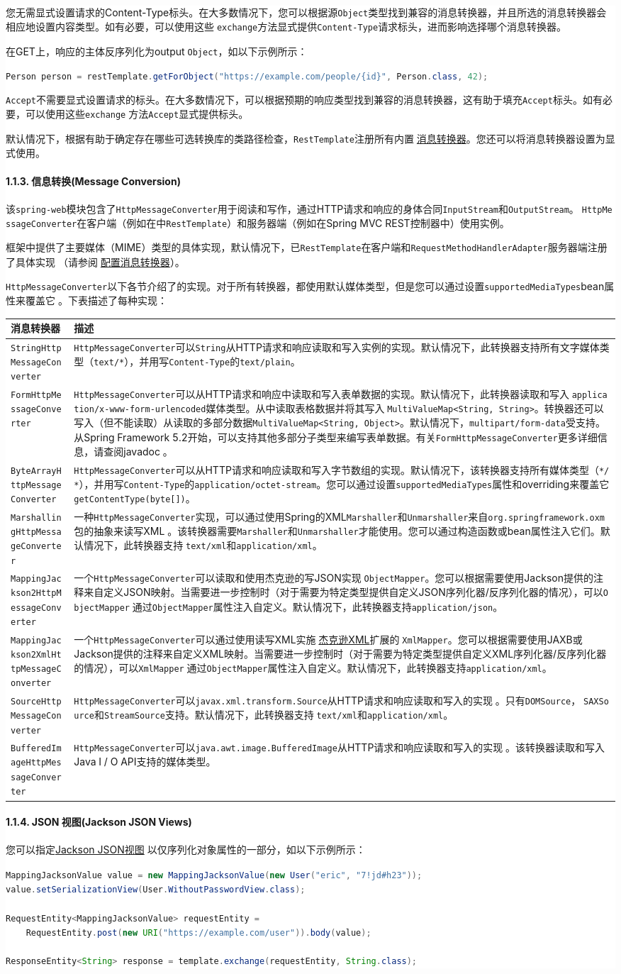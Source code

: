 您无需显式设置请求的Content-Type标头。在大多数情况下，您可以根据源`Object`类型找到兼容的消息转换器，并且所选的消息转换器会相应地设置内容类型。如有必要，可以使用这些 `exchange`方法显式提供`Content-Type`请求标头，进而影响选择哪个消息转换器。

在GET上，响应的主体反序列化为output `Object`，如以下示例所示：

```java
Person person = restTemplate.getForObject("https://example.com/people/{id}", Person.class, 42);
```

`Accept`不需要显式设置请求的标头。在大多数情况下，可以根据预期的响应类型找到兼容的消息转换器，这有助于填充`Accept`标头。如有必要，可以使用这些`exchange` 方法`Accept`显式提供标头。

默认情况下，根据有助于确定存在哪些可选转换库的类路径检查，`RestTemplate`注册所有内置 [消息转换器](https://docs.spring.io/spring-framework/docs/current/reference/html/integration.html#rest-message-conversion)。您还可以将消息转换器设置为显式使用。

#### 1.1.3. 信息转换(Message Conversion)

该`spring-web`模块包含了`HttpMessageConverter`用于阅读和写作，通过HTTP请求和响应的身体合同`InputStream`和`OutputStream`。 `HttpMessageConverter`在客户端（例如在中`RestTemplate`）和服务器端（例如在Spring MVC REST控制器中）使用实例。

框架中提供了主要媒体（MIME）类型的具体实现，默认情况下，已`RestTemplate`在客户端和`RequestMethodHandlerAdapter`服务器端注册了具体实现 （请参阅 [配置消息转换器](https://docs.spring.io/spring-framework/docs/current/reference/html/web.html#mvc-config-message-converters)）。

`HttpMessageConverter`以下各节介绍了的实现。对于所有转换器，都使用默认媒体类型，但是您可以通过设置`supportedMediaTypes`bean属性来覆盖它 。下表描述了每种实现：

| 消息转换器                               | 描述                                                         |
| :--------------------------------------- | :----------------------------------------------------------- |
| `StringHttpMessageConverter`             | `HttpMessageConverter`可以`String`从HTTP请求和响应读取和写入实例的实现。默认情况下，此转换器支持所有文字媒体类型（`text/*`），并用写`Content-Type`的`text/plain`。 |
| `FormHttpMessageConverter`               | `HttpMessageConverter`可以从HTTP请求和响应中读取和写入表单数据的实现。默认情况下，此转换器读取和写入 `application/x-www-form-urlencoded`媒体类型。从中读取表格数据并将其写入 `MultiValueMap<String, String>`。转换器还可以写入（但不能读取）从读取的多部分数据`MultiValueMap<String, Object>`。默认情况下，`multipart/form-data`受支持。从Spring Framework 5.2开始，可以支持其他多部分子类型来编写表单数据。有关`FormHttpMessageConverter`更多详细信息，请查阅javadoc 。 |
| `ByteArrayHttpMessageConverter`          | `HttpMessageConverter`可以从HTTP请求和响应读取和写入字节数组的实现。默认情况下，该转换器支持所有媒体类型（`*/*`），并用写`Content-Type`的`application/octet-stream`。您可以通过设置`supportedMediaTypes`属性和overriding来覆盖它`getContentType(byte[])`。 |
| `MarshallingHttpMessageConverter`        | 一种`HttpMessageConverter`实现，可以通过使用Spring的XML`Marshaller`和`Unmarshaller`来自`org.springframework.oxm`包的抽象来读写XML 。该转换器需要`Marshaller`和`Unmarshaller`才能使用。您可以通过构造函数或bean属性注入它们。默认情况下，此转换器支持 `text/xml`和`application/xml`。 |
| `MappingJackson2HttpMessageConverter`    | 一个`HttpMessageConverter`可以读取和使用杰克逊的写JSON实现 `ObjectMapper`。您可以根据需要使用Jackson提供的注释来自定义JSON映射。当需要进一步控制时（对于需要为特定类型提供自定义JSON序列化器/反序列化器的情况），可以`ObjectMapper` 通过`ObjectMapper`属性注入自定义。默认情况下，此转换器支持`application/json`。 |
| `MappingJackson2XmlHttpMessageConverter` | 一个`HttpMessageConverter`可以通过使用读写XML实施 [杰克逊XML](https://github.com/FasterXML/jackson-dataformat-xml)扩展的 `XmlMapper`。您可以根据需要使用JAXB或Jackson提供的注释来自定义XML映射。当需要进一步控制时（对于需要为特定类型提供自定义XML序列化器/反序列化器的情况），可以`XmlMapper` 通过`ObjectMapper`属性注入自定义。默认情况下，此转换器支持`application/xml`。 |
| `SourceHttpMessageConverter`             | `HttpMessageConverter`可以`javax.xml.transform.Source`从HTTP请求和响应读取和写入的实现 。只有`DOMSource`， `SAXSource`和`StreamSource`支持。默认情况下，此转换器支持 `text/xml`和`application/xml`。 |
| `BufferedImageHttpMessageConverter`      | `HttpMessageConverter`可以`java.awt.image.BufferedImage`从HTTP请求和响应读取和写入的实现 。该转换器读取和写入Java I / O API支持的媒体类型。 |

#### 1.1.4. JSON 视图(Jackson JSON Views)

您可以指定[Jackson JSON视图](https://www.baeldung.com/jackson-json-view-annotation) 以仅序列化对象属性的一部分，如以下示例所示：

```java
MappingJacksonValue value = new MappingJacksonValue(new User("eric", "7!jd#h23"));
value.setSerializationView(User.WithoutPasswordView.class);

RequestEntity<MappingJacksonValue> requestEntity =
    RequestEntity.post(new URI("https://example.com/user")).body(value);

ResponseEntity<String> response = template.exchange(requestEntity, String.class);
```
